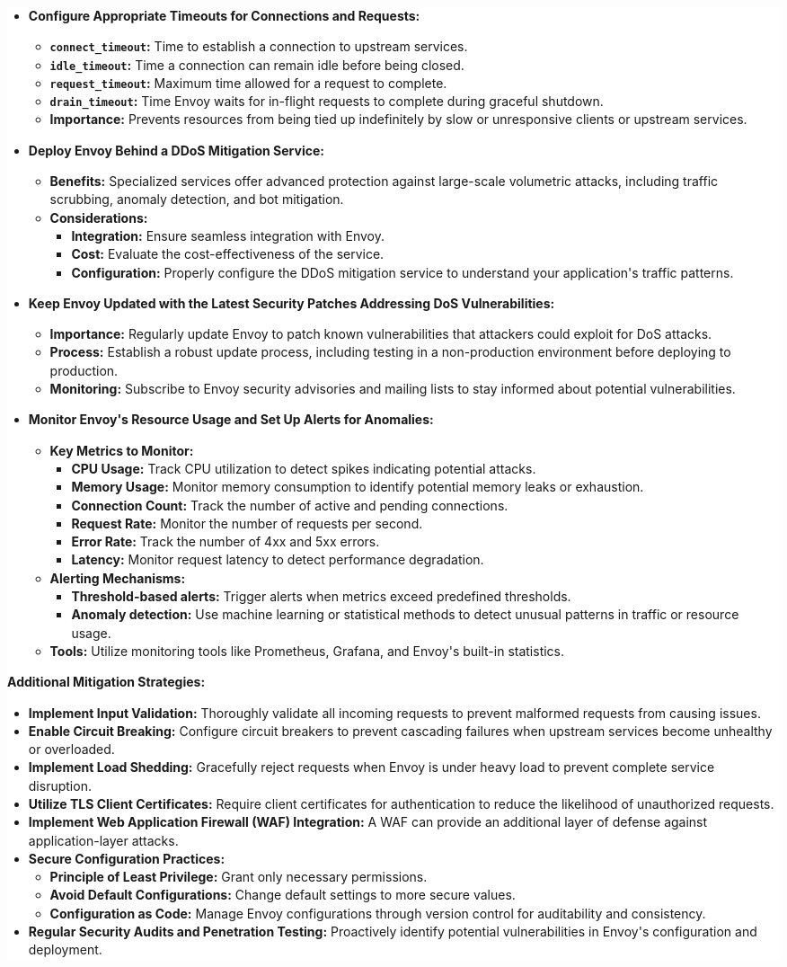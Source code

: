 * **Configure Appropriate Timeouts for Connections and Requests:**
    * **`connect_timeout`:** Time to establish a connection to upstream services.
    * **`idle_timeout`:** Time a connection can remain idle before being closed.
    * **`request_timeout`:** Maximum time allowed for a request to complete.
    * **`drain_timeout`:** Time Envoy waits for in-flight requests to complete during graceful shutdown.
    * **Importance:** Prevents resources from being tied up indefinitely by slow or unresponsive clients or upstream services.

* **Deploy Envoy Behind a DDoS Mitigation Service:**
    * **Benefits:** Specialized services offer advanced protection against large-scale volumetric attacks, including traffic scrubbing, anomaly detection, and bot mitigation.
    * **Considerations:**
        * **Integration:** Ensure seamless integration with Envoy.
        * **Cost:** Evaluate the cost-effectiveness of the service.
        * **Configuration:** Properly configure the DDoS mitigation service to understand your application's traffic patterns.

* **Keep Envoy Updated with the Latest Security Patches Addressing DoS Vulnerabilities:**
    * **Importance:** Regularly update Envoy to patch known vulnerabilities that attackers could exploit for DoS attacks.
    * **Process:** Establish a robust update process, including testing in a non-production environment before deploying to production.
    * **Monitoring:** Subscribe to Envoy security advisories and mailing lists to stay informed about potential vulnerabilities.

* **Monitor Envoy's Resource Usage and Set Up Alerts for Anomalies:**
    * **Key Metrics to Monitor:**
        * **CPU Usage:** Track CPU utilization to detect spikes indicating potential attacks.
        * **Memory Usage:** Monitor memory consumption to identify potential memory leaks or exhaustion.
        * **Connection Count:** Track the number of active and pending connections.
        * **Request Rate:** Monitor the number of requests per second.
        * **Error Rate:** Track the number of 4xx and 5xx errors.
        * **Latency:** Monitor request latency to detect performance degradation.
    * **Alerting Mechanisms:**
        * **Threshold-based alerts:** Trigger alerts when metrics exceed predefined thresholds.
        * **Anomaly detection:** Use machine learning or statistical methods to detect unusual patterns in traffic or resource usage.
    * **Tools:** Utilize monitoring tools like Prometheus, Grafana, and Envoy's built-in statistics.

**Additional Mitigation Strategies:**

* **Implement Input Validation:**  Thoroughly validate all incoming requests to prevent malformed requests from causing issues.
* **Enable Circuit Breaking:** Configure circuit breakers to prevent cascading failures when upstream services become unhealthy or overloaded.
* **Implement Load Shedding:**  Gracefully reject requests when Envoy is under heavy load to prevent complete service disruption.
* **Utilize TLS Client Certificates:**  Require client certificates for authentication to reduce the likelihood of unauthorized requests.
* **Implement Web Application Firewall (WAF) Integration:**  A WAF can provide an additional layer of defense against application-layer attacks.
* **Secure Configuration Practices:**
    * **Principle of Least Privilege:** Grant only necessary permissions.
    * **Avoid Default Configurations:** Change default settings to more secure values.
    * **Configuration as Code:** Manage Envoy configurations through version control for auditability and consistency.
* **Regular Security Audits and Penetration Testing:**  Proactively identify potential vulnerabilities in Envoy's configuration and deployment.
